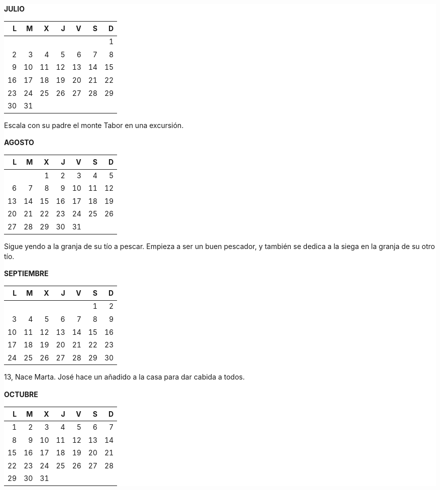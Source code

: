 <a name="Jul_03"></a> **JULIO**

| L    | M    | X    | J    | V    | S    | D    |
| ---: | ---: | ---: | ---: | ---: | ---: | ---: |
|    |    |    |    |    |    | 1  |
| 2  | 3  | 4  | 5  | 6  | 7  | 8  |
| 9  | 10 | 11 | 12 | 13 | 14 | 15 |
| 16 | 17 | 18 | 19 | 20 | 21 | 22 |
| 23 | 24 | 25 | 26 | 27 | 28 | 29 |
| 30 | 31 |    |    |    |    |    |  

Escala con su padre el monte Tabor en una excursión.

<a name="Aug_03"></a> **AGOSTO**

| L    | M    | X    | J    | V    | S    | D    |
| ---: | ---: | ---: | ---: | ---: | ---: | ---: |
|    |    | 1  | 2  | 3  | 4  | 5  |
| 6  | 7  | 8  | 9  | 10 | 11 | 12 |
| 13 | 14 | 15 | 16 | 17 | 18 | 19 |
| 20 | 21 | 22 | 23 | 24 | 25 | 26 |
| 27 | 28 | 29 | 30 | 31 |    |  

Sigue yendo a la granja de su tío a pescar. Empieza a ser un buen pescador, y también se dedica a la siega en la granja de su otro tío.

<a name="Sep_03"></a> **SEPTIEMBRE**

| L    | M    | X    | J    | V    | S    | D    |
| ---: | ---: | ---: | ---: | ---: | ---: | ---: |
|    |    |    |    |    | 1  | 2  |
| 3  | 4  | 5  | 6  | 7  | 8  | 9  |
| 10 | 11 | 12 | 13 | 14 | 15 | 16 |
| 17 | 18 | 19 | 20 | 21 | 22 | 23 |
| 24 | 25 | 26 | 27 | 28 | 29 | 30 |

13, Nace Marta. José hace un añadido a la casa para dar cabida a todos.

<a name="Oct_03"></a> **OCTUBRE**

| L    | M    | X    | J    | V    | S    | D    |
| ---: | ---: | ---: | ---: | ---: | ---: | ---: |
| 1  | 2  | 3  | 4  | 5  | 6  | 7  |
| 8  | 9  | 10 | 11 | 12 | 13 | 14 |
| 15 | 16 | 17 | 18 | 19 | 20 | 21 |
| 22 | 23 | 24 | 25 | 26 | 27 | 28 |
| 29 | 30 | 31 |    |    |    |    |
